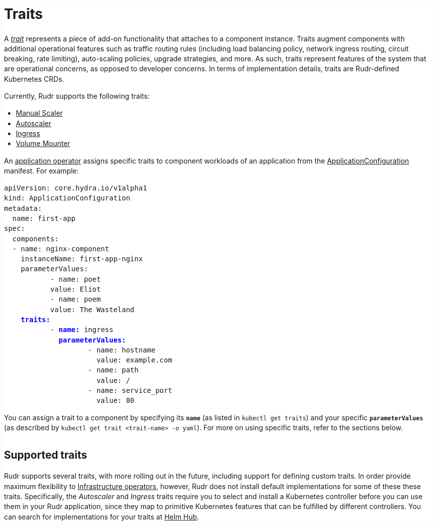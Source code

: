 # Traits

A [*trait*](https://github.com/microsoft/hydra-spec/blob/master/5.traits.md) represents a piece of add-on functionality that attaches to a component instance. Traits augment components with additional operational features such as traffic routing rules (including load balancing policy, network ingress routing, circuit breaking, rate limiting), auto-scaling policies, upgrade strategies, and more. As such, traits represent features of the system that are operational concerns, as opposed to developer concerns. In terms of implementation details, traits are Rudr-defined Kubernetes CRDs.

Currently, Rudr supports the following traits:

- [Manual Scaler](#manual-scaler-trait)
- [Autoscaler](#autoscaler-trait)
- [Ingress](#ingress-trait)
- [Volume Mounter](#volume-mounter-trait)

An [application operator](https://github.com/microsoft/hydra-spec/blob/master/2.overview_and_terminology.md#roles-and-responsibilities) assigns specific traits to component workloads of an application from the [ApplicationConfiguration](application-configuration.md) manifest. For example:

<pre>
apiVersion: core.hydra.io/v1alpha1
kind: ApplicationConfiguration
metadata:
  name: first-app
spec:
  components:
  - name: nginx-component
    instanceName: first-app-nginx
    parameterValues:
           - name: poet
           value: Eliot
           - name: poem
           value: The Wasteland
    <b style="color:blue;">traits:</b>
           - <b style="color:blue;">name:</b> ingress
             <b style="color:blue;">parameterValues:</b>
                    - name: hostname
                      value: example.com
                    - name: path
                      value: /
                    - name: service_port
                      value: 80
</pre>

You can assign a trait to a component by specifying its **`name`** (as listed in `kubectl get traits`) and your specific **`parameterValues`** (as described by `kubectl get trait <trait-name> -o yaml`). For more on using specific traits, refer to the sections below.

## Supported traits

Rudr supports several traits, with more rolling out in the future, including support for defining custom traits. In order provide maximum flexibility to [Infrastructure operators](https://github.com/microsoft/hydra-spec/blob/master/2.overview_and_terminology.md#roles-and-responsibilities), however, Rudr does not install default implementations for some of these these traits. Specifically, the *Autoscaler* and *Ingress* traits require you to select and install a Kubernetes controller before you can use them in your Rudr application, since they map to primitive Kubernetes features that can be fulfilled by different controllers. You can search for implementations for your traits at [Helm Hub](https://hub.helm.sh/).
